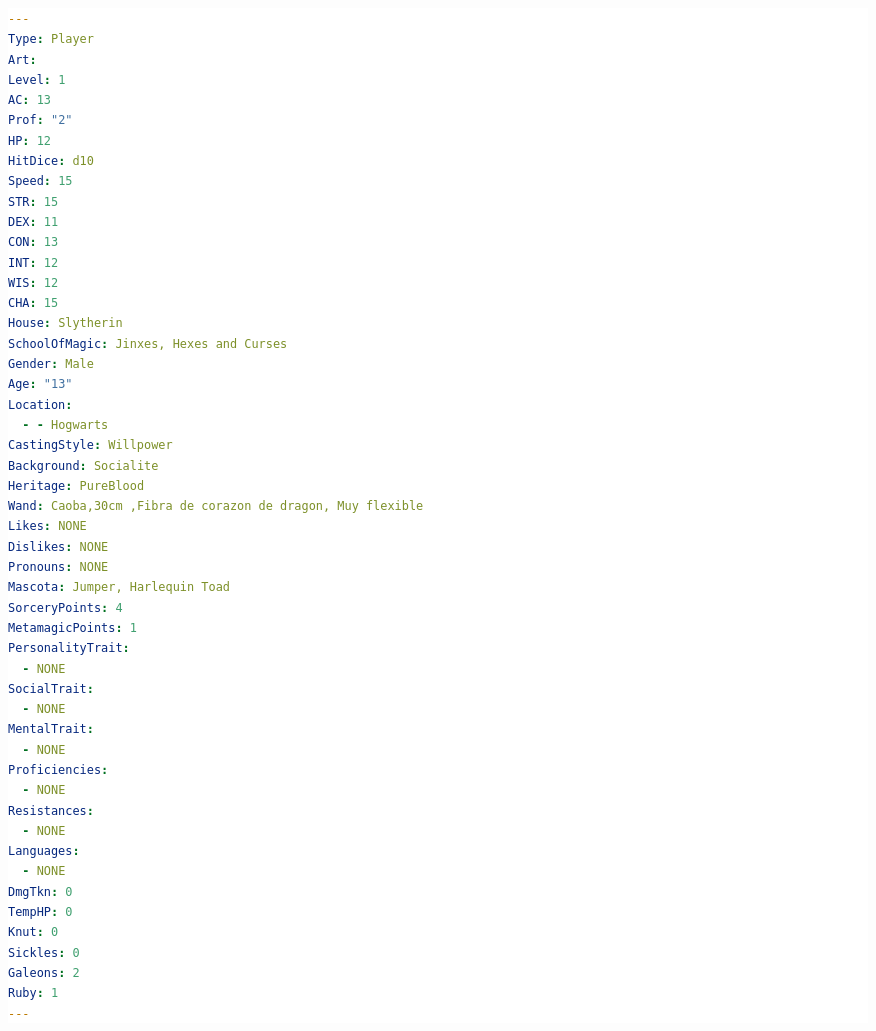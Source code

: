 ```yaml
---
Type: Player
Art:
Level: 1
AC: 13
Prof: "2"
HP: 12
HitDice: d10
Speed: 15
STR: 15
DEX: 11
CON: 13
INT: 12
WIS: 12
CHA: 15
House: Slytherin
SchoolOfMagic: Jinxes, Hexes and Curses
Gender: Male
Age: "13"
Location:
  - - Hogwarts
CastingStyle: Willpower
Background: Socialite
Heritage: PureBlood
Wand: Caoba,30cm ,Fibra de corazon de dragon, Muy flexible
Likes: NONE
Dislikes: NONE
Pronouns: NONE
Mascota: Jumper, Harlequin Toad
SorceryPoints: 4
MetamagicPoints: 1
PersonalityTrait:
  - NONE
SocialTrait:
  - NONE
MentalTrait:
  - NONE
Proficiencies:
  - NONE
Resistances:
  - NONE
Languages:
  - NONE
DmgTkn: 0
TempHP: 0
Knut: 0
Sickles: 0
Galeons: 2
Ruby: 1
---
```

